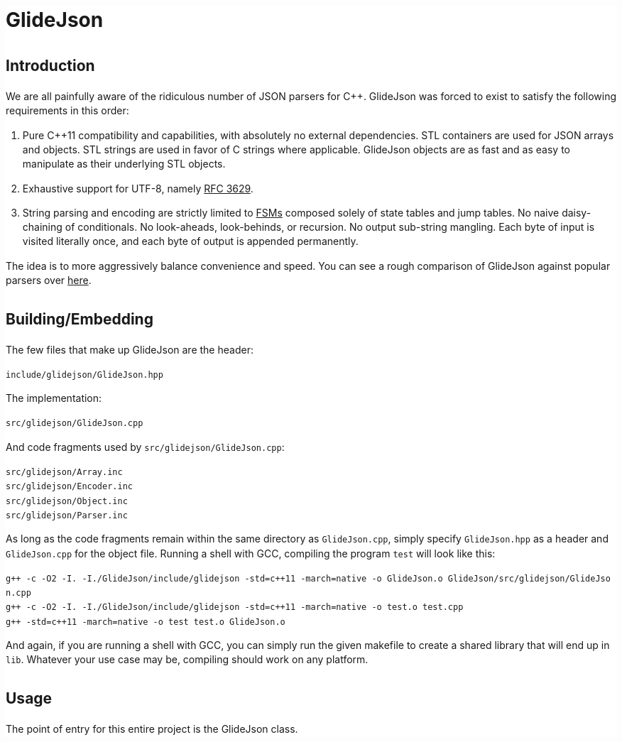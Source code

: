 # GlideJson

## Introduction

We are all painfully aware of the ridiculous number of JSON parsers for C++. GlideJson was forced to exist to satisfy the following requirements in this order:

1. Pure C++11 compatibility and capabilities, with absolutely no external dependencies. STL containers are used for JSON arrays and objects. STL strings are used in favor of C strings where applicable. GlideJson objects are as fast and as easy to manipulate as their underlying STL objects.

2. Exhaustive support for UTF-8, namely [RFC 3629](https://tools.ietf.org/html/rfc3629).

3. String parsing and encoding are strictly limited to [FSMs](https://en.wikipedia.org/wiki/Finite-state_machine) composed solely of state tables and jump tables. No naive daisy-chaining of conditionals. No look-aheads, look-behinds, or recursion. No output sub-string mangling. Each byte of input is visited literally once, and each byte of output is appended permanently.

The idea is to more aggressively balance convenience and speed. You can see a rough comparison of GlideJson against popular parsers over [here](https://github.com/nzeid/glidejsonvs).

## Building/Embedding

The few files that make up GlideJson are the header:

    include/glidejson/GlideJson.hpp

The implementation:

    src/glidejson/GlideJson.cpp

And code fragments used by `src/glidejson/GlideJson.cpp`:

    src/glidejson/Array.inc
    src/glidejson/Encoder.inc
    src/glidejson/Object.inc
    src/glidejson/Parser.inc

As long as the code fragments remain within the same directory as `GlideJson.cpp`, simply specify `GlideJson.hpp` as a header and `GlideJson.cpp` for the object file. Running a shell with GCC, compiling the program `test` will look like this:

    g++ -c -O2 -I. -I./GlideJson/include/glidejson -std=c++11 -march=native -o GlideJson.o GlideJson/src/glidejson/GlideJson.cpp
    g++ -c -O2 -I. -I./GlideJson/include/glidejson -std=c++11 -march=native -o test.o test.cpp
    g++ -std=c++11 -march=native -o test test.o GlideJson.o

And again, if you are running a shell with GCC, you can simply run the given makefile to create a shared library that will end up in `lib`. Whatever your use case may be, compiling should work on any platform.

## Usage

The point of entry for this entire project is the GlideJson class.
